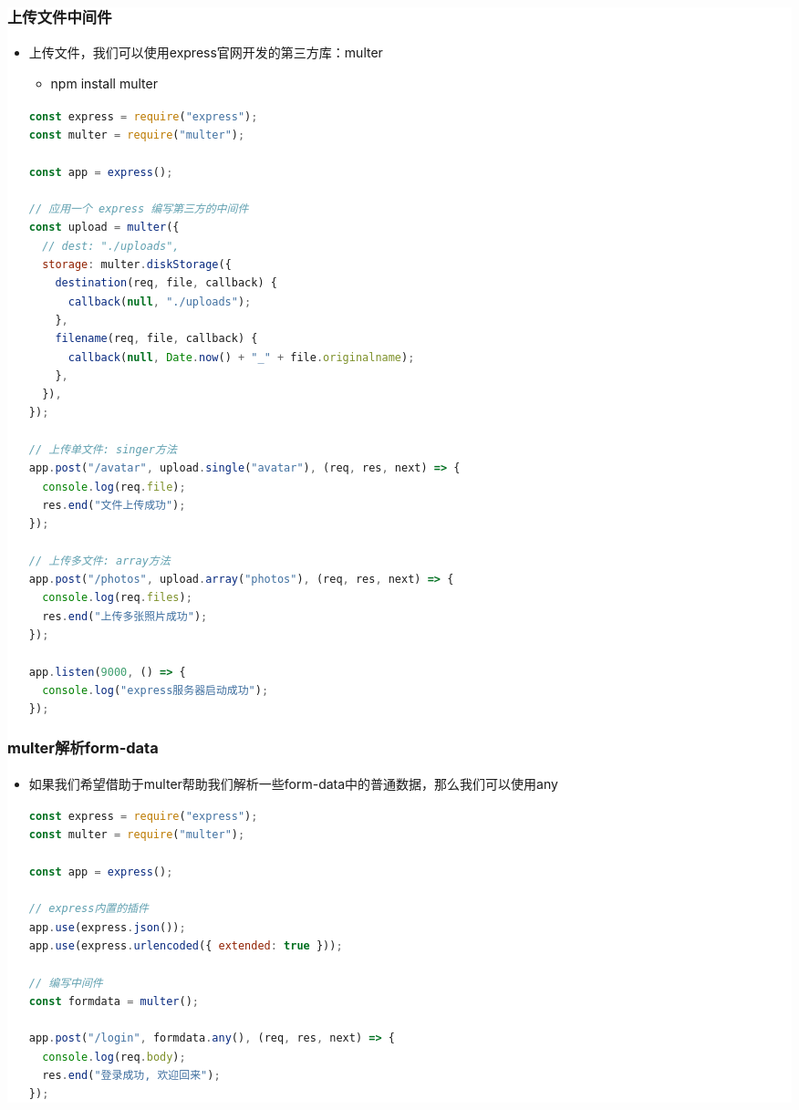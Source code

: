 ### 上传文件中间件

- 上传文件，我们可以使用express官网开发的第三方库：multer

  - npm install multer

  ```js
  const express = require("express");
  const multer = require("multer");
  
  const app = express();
  
  // 应用一个 express 编写第三方的中间件
  const upload = multer({
    // dest: "./uploads",
    storage: multer.diskStorage({
      destination(req, file, callback) {
        callback(null, "./uploads");
      },
      filename(req, file, callback) {
        callback(null, Date.now() + "_" + file.originalname);
      },
    }),
  });
  
  // 上传单文件: singer方法
  app.post("/avatar", upload.single("avatar"), (req, res, next) => {
    console.log(req.file);
    res.end("文件上传成功");
  });
  
  // 上传多文件: array方法
  app.post("/photos", upload.array("photos"), (req, res, next) => {
    console.log(req.files);
    res.end("上传多张照片成功");
  });
  
  app.listen(9000, () => {
    console.log("express服务器启动成功");
  });
  ```



### multer解析form-data

- 如果我们希望借助于multer帮助我们解析一些form-data中的普通数据，那么我们可以使用any

  ```js
  const express = require("express");
  const multer = require("multer");
  
  const app = express();
  
  // express内置的插件
  app.use(express.json());
  app.use(express.urlencoded({ extended: true }));
  
  // 编写中间件
  const formdata = multer();
  
  app.post("/login", formdata.any(), (req, res, next) => {
    console.log(req.body);
    res.end("登录成功, 欢迎回来");
  });
  
  ```